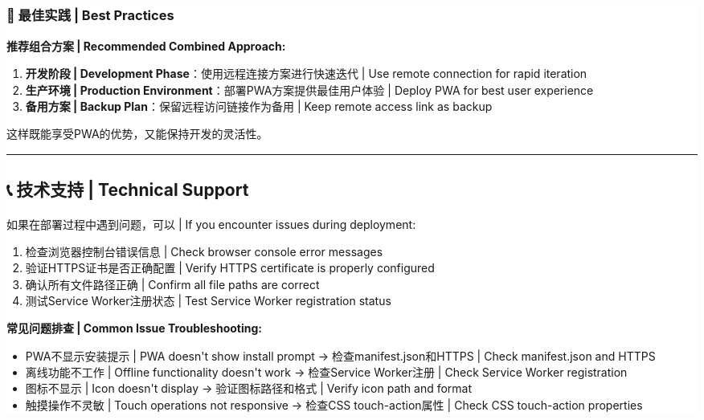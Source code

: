 ### 🚀 最佳实践 | Best Practices

**推荐组合方案 | Recommended Combined Approach:**
1. **开发阶段 | Development Phase**：使用远程连接方案进行快速迭代 | Use remote connection for rapid iteration
2. **生产环境 | Production Environment**：部署PWA方案提供最佳用户体验 | Deploy PWA for best user experience
3. **备用方案 | Backup Plan**：保留远程访问链接作为备用 | Keep remote access link as backup

这样既能享受PWA的优势，又能保持开发的灵活性。

---

## 📞 技术支持 | Technical Support

如果在部署过程中遇到问题，可以 | If you encounter issues during deployment:
1. 检查浏览器控制台错误信息 | Check browser console error messages
2. 验证HTTPS证书是否正确配置 | Verify HTTPS certificate is properly configured
3. 确认所有文件路径正确 | Confirm all file paths are correct
4. 测试Service Worker注册状态 | Test Service Worker registration status

**常见问题排查 | Common Issue Troubleshooting:**
- PWA不显示安装提示 | PWA doesn't show install prompt → 检查manifest.json和HTTPS | Check manifest.json and HTTPS
- 离线功能不工作 | Offline functionality doesn't work → 检查Service Worker注册 | Check Service Worker registration
- 图标不显示 | Icon doesn't display → 验证图标路径和格式 | Verify icon path and format
- 触摸操作不灵敏 | Touch operations not responsive → 检查CSS touch-action属性 | Check CSS touch-action properties